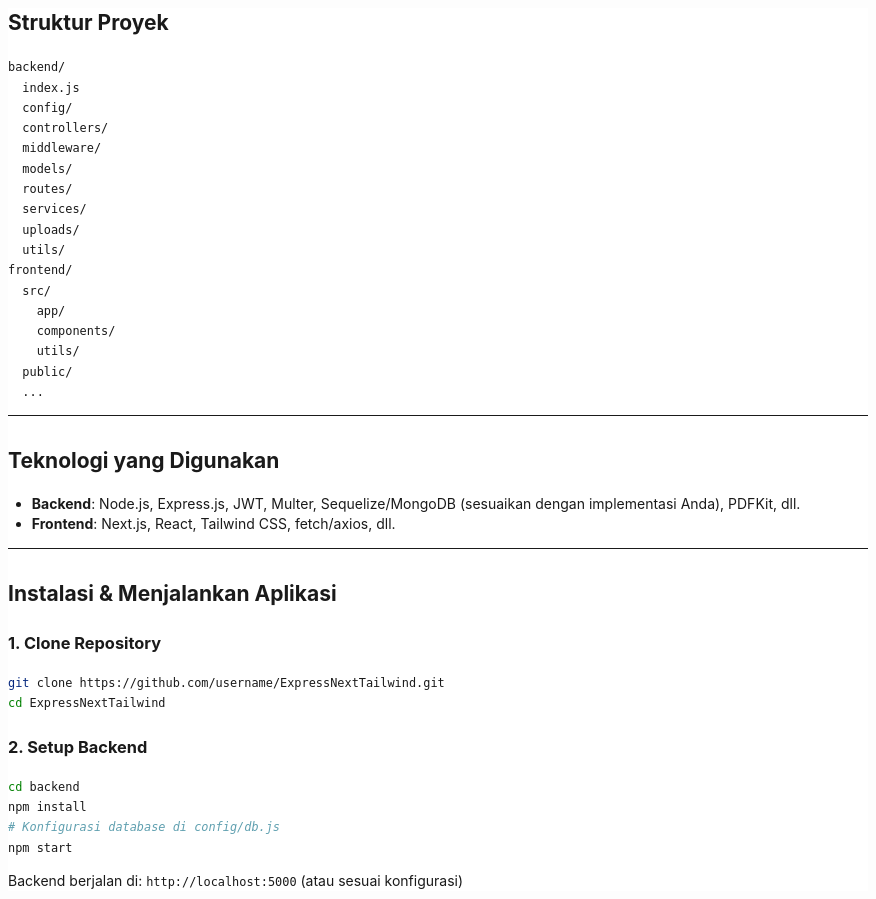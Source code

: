 
## Struktur Proyek

```
backend/
  index.js
  config/
  controllers/
  middleware/
  models/
  routes/
  services/
  uploads/
  utils/
frontend/
  src/
    app/
    components/
    utils/
  public/
  ...
```

---

## Teknologi yang Digunakan

- **Backend**: Node.js, Express.js, JWT, Multer, Sequelize/MongoDB (sesuaikan dengan implementasi Anda), PDFKit, dll.
- **Frontend**: Next.js, React, Tailwind CSS, fetch/axios, dll.

---

## Instalasi & Menjalankan Aplikasi

### 1. Clone Repository

```bash
git clone https://github.com/username/ExpressNextTailwind.git
cd ExpressNextTailwind
```

### 2. Setup Backend

```bash
cd backend
npm install
# Konfigurasi database di config/db.js
npm start
```

Backend berjalan di: `http://localhost:5000` (atau sesuai konfigurasi)
